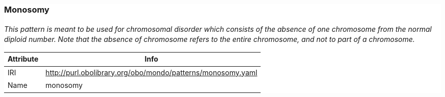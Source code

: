 ### Monosomy
*This pattern is meant to be used for chromosomal disorder which consists of the absence of one chromosome from the normal diploid number. Note that the absence of chromosome refers to the entire chromosome, and not to part of a chromosome.*

| Attribute | Info |
|----------|----------|
| IRI | http://purl.obolibrary.org/obo/mondo/patterns/monosomy.yaml |
| Name | monosomy |
